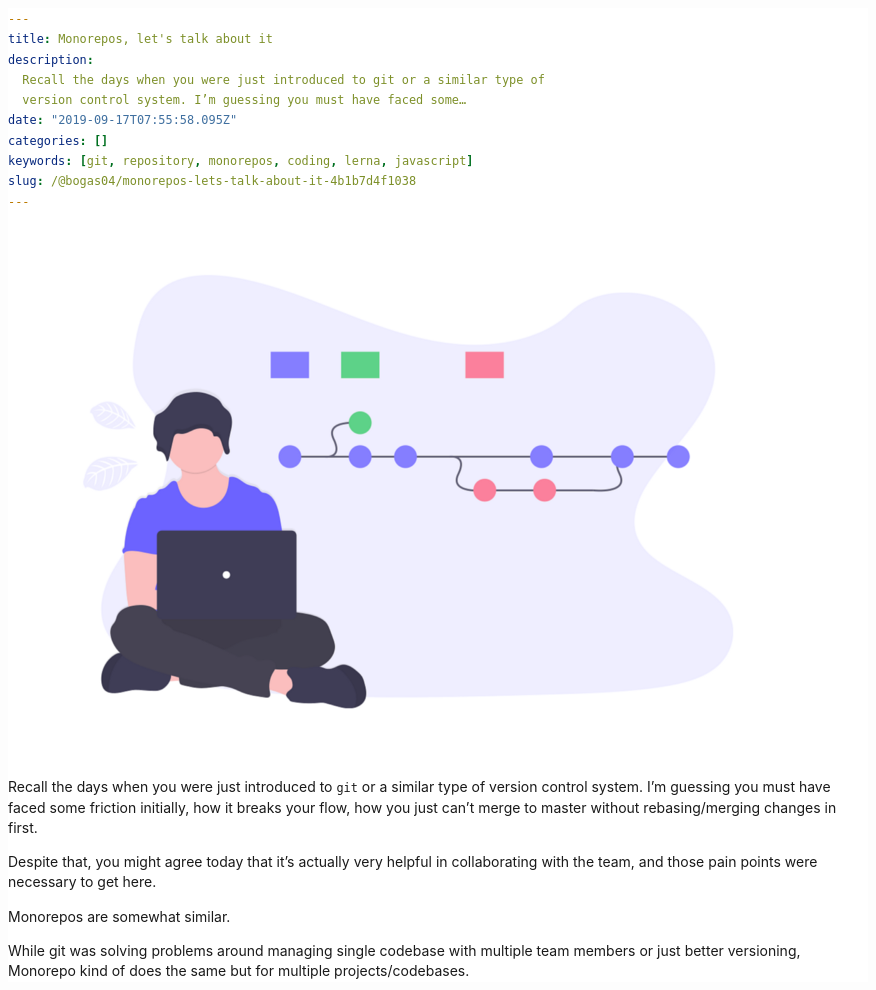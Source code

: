```yaml
---
title: Monorepos, let's talk about it
description:
  Recall the days when you were just introduced to git or a similar type of
  version control system. I’m guessing you must have faced some…
date: "2019-09-17T07:55:58.095Z"
categories: []
keywords: [git, repository, monorepos, coding, lerna, javascript]
slug: /@bogas04/monorepos-lets-talk-about-it-4b1b7d4f1038
---
```


![Image credits: undraw](/img/blog/1__zWhHZUDWuxJwfEoumC1__OQ.png)

Recall the days when you were just introduced to `git` or a similar type of version control system. I’m guessing you must have faced some friction initially, how it breaks your flow, how you just can’t merge to master without rebasing/merging changes in first.

Despite that, you might agree today that it’s actually very helpful in collaborating with the team, and those pain points were necessary to get here.

Monorepos are somewhat similar.

While git was solving problems around managing single codebase with multiple team members or just better versioning, Monorepo kind of does the same but for multiple projects/codebases.
